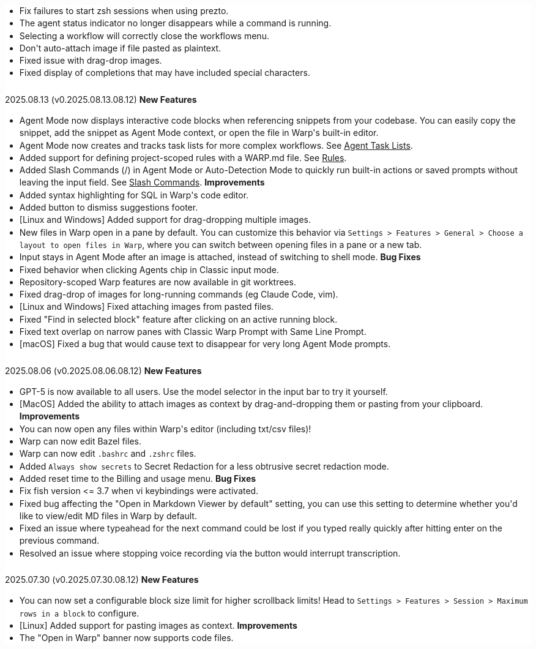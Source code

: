  * Fix failures to start zsh sessions when using prezto.
 * The agent status indicator no longer disappears while a command is running.
 * Selecting a workflow will correctly close the workflows menu.
 * Don't auto-attach image if file pasted as plaintext.
 * Fixed issue with drag-drop images.
 * Fixed display of completions that may have included special characters.
### 
[](#id-2025.08.13-v0.2025.08.13.08.12)
2025.08.13 (v0.2025.08.13.08.12)
**New Features**
 * Agent Mode now displays interactive code blocks when referencing snippets from your codebase. You can easily copy the snippet, add the snippet as Agent Mode context, or open the file in Warp's built-in editor.
 * Agent Mode now creates and tracks task lists for more complex workflows. See [Agent Task Lists](/agents/using-agents/agent-tasklists).
 * Added support for defining project-scoped rules with a WARP.md file. See [Rules](/knowledge-and-collaboration/rules#project-scoped-rules).
 * Added Slash Commands (/) in Agent Mode or Auto-Detection Mode to quickly run built-in actions or saved prompts without leaving the input field. See [Slash Commands](/agents/slash-commands).
**Improvements**
 * Added syntax highlighting for SQL in Warp's code editor.
 * Added button to dismiss suggestions footer.
 * [Linux and Windows] Added support for drag-dropping multiple images.
 * New files in Warp open in a pane by default. You can customize this behavior via `Settings > Features > General > Choose a layout to open files in Warp`, where you can switch between opening files in a pane or a new tab.
 * Input stays in Agent Mode after an image is attached, instead of switching to shell mode.
**Bug Fixes**
 * Fixed behavior when clicking Agents chip in Classic input mode.
 * Repository-scoped Warp features are now available in git worktrees.
 * Fixed drag-drop of images for long-running commands (eg Claude Code, vim).
 * [Linux and Windows] Fixed attaching images from pasted files.
 * Fixed "Find in selected block" feature after clicking on an active running block.
 * Fixed text overlap on narrow panes with Classic Warp Prompt with Same Line Prompt.
 * [macOS] Fixed a bug that would cause text to disappear for very long Agent Mode prompts.
### 
[](#id-2025.08.06-v0.2025.08.06.08.12)
2025.08.06 (v0.2025.08.06.08.12)
**New Features**
 * GPT-5 is now available to all users. Use the model selector in the input bar to try it yourself.
 * [MacOS] Added the ability to attach images as context by drag-and-dropping them or pasting from your clipboard.
**Improvements**
 * You can now open any files within Warp's editor (including txt/csv files)!
 * Warp can now edit Bazel files.
 * Warp can now edit `.bashrc` and `.zshrc` files.
 * Added `Always show secrets` to Secret Redaction for a less obtrusive secret redaction mode.
 * Added reset time to the Billing and usage menu.
**Bug Fixes**
 * Fix fish version <= 3.7 when vi keybindings were activated.
 * Fixed bug affecting the "Open in Markdown Viewer by default" setting, you can use this setting to determine whether you'd like to view/edit MD files in Warp by default.
 * Fixed an issue where typeahead for the next command could be lost if you typed really quickly after hitting enter on the previous command.
 * Resolved an issue where stopping voice recording via the button would interrupt transcription.
### 
[](#id-2025.07.30-v0.2025.07.30.08.12)
2025.07.30 (v0.2025.07.30.08.12)
**New Features**
 * You can now set a configurable block size limit for higher scrollback limits! Head to `Settings > Features > Session > Maximum rows in a block` to configure.
 * [Linux] Added support for pasting images as context.
**Improvements**
 * The "Open in Warp" banner now supports code files.